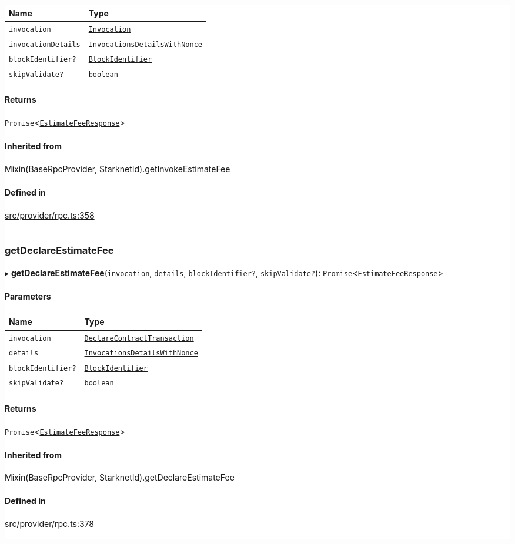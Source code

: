 | Name                | Type                                                                                |
| :------------------ | :---------------------------------------------------------------------------------- |
| `invocation`        | [`Invocation`](../namespaces/types.md#invocation)                                   |
| `invocationDetails` | [`InvocationsDetailsWithNonce`](../namespaces/types.md#invocationsdetailswithnonce) |
| `blockIdentifier?`  | [`BlockIdentifier`](../namespaces/types.md#blockidentifier)                         |
| `skipValidate?`     | `boolean`                                                                           |

#### Returns

`Promise`\<[`EstimateFeeResponse`](../interfaces/types.EstimateFeeResponse.md)\>

#### Inherited from

Mixin(BaseRpcProvider, StarknetId).getInvokeEstimateFee

#### Defined in

[src/provider/rpc.ts:358](https://github.com/starknet-io/starknet.js/blob/v6.23.1/src/provider/rpc.ts#L358)

---

### getDeclareEstimateFee

▸ **getDeclareEstimateFee**(`invocation`, `details`, `blockIdentifier?`, `skipValidate?`): `Promise`\<[`EstimateFeeResponse`](../interfaces/types.EstimateFeeResponse.md)\>

#### Parameters

| Name               | Type                                                                                |
| :----------------- | :---------------------------------------------------------------------------------- |
| `invocation`       | [`DeclareContractTransaction`](../namespaces/types.md#declarecontracttransaction)   |
| `details`          | [`InvocationsDetailsWithNonce`](../namespaces/types.md#invocationsdetailswithnonce) |
| `blockIdentifier?` | [`BlockIdentifier`](../namespaces/types.md#blockidentifier)                         |
| `skipValidate?`    | `boolean`                                                                           |

#### Returns

`Promise`\<[`EstimateFeeResponse`](../interfaces/types.EstimateFeeResponse.md)\>

#### Inherited from

Mixin(BaseRpcProvider, StarknetId).getDeclareEstimateFee

#### Defined in

[src/provider/rpc.ts:378](https://github.com/starknet-io/starknet.js/blob/v6.23.1/src/provider/rpc.ts#L378)

---
